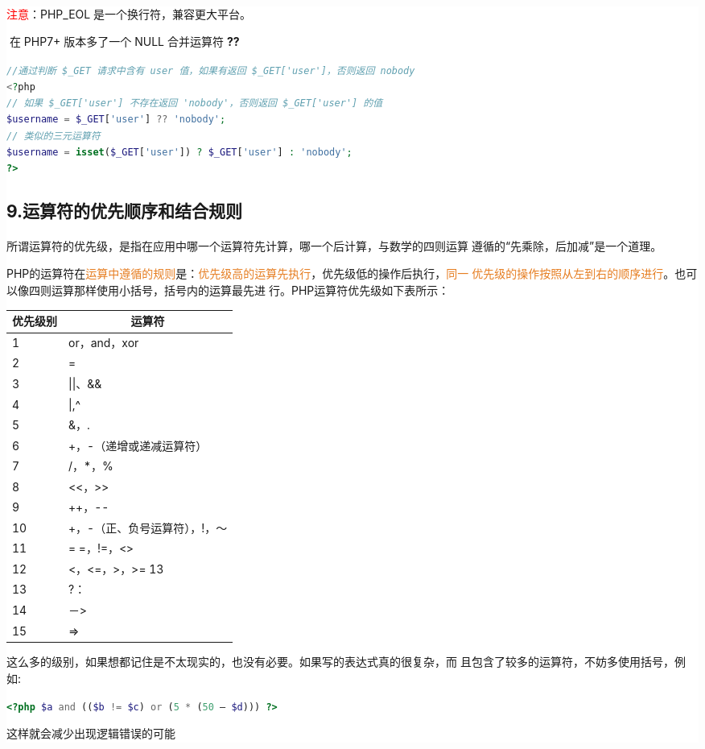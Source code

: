 <span style="color:red">注意</span>：PHP_EOL 是一个换行符，兼容更大平台。

​	在 PHP7+ 版本多了一个 NULL 合并运算符 **??**

```php
//通过判断 $_GET 请求中含有 user 值，如果有返回 $_GET['user']，否则返回 nobody
<?php
// 如果 $_GET['user'] 不存在返回 'nobody'，否则返回 $_GET['user'] 的值
$username = $_GET['user'] ?? 'nobody';
// 类似的三元运算符
$username = isset($_GET['user']) ? $_GET['user'] : 'nobody';
?>
```

## 9.运算符的优先顺序和结合规则 

​     所谓运算符的优先级，是指在应用中哪一个运算符先计算，哪一个后计算，与数学的四则运算 遵循的“先乘除，后加减”是一个道理。

​	PHP的运算符在<span style="color:#e67e22;">运算中遵循的规则</span>是：<span style="color:#e67e22;">优先级高的运算先执行</span>，优先级低的操作后执行，<span style="color:#e67e22;">同一 优先级的操作按照从左到右的顺序进行</span>。也可以像四则运算那样使用小括号，括号内的运算最先进 行。PHP运算符优先级如下表所示： 

| 优先级别 | 运算符                        |
| -------- | ----------------------------- |
| 1        | or，and，xor                  |
| 2        | =                             |
| 3        | \|\|、&&                      |
| 4        | \|,^                          |
| 5        | &，.                          |
| 6        | +，-（递增或递减运算符）      |
| 7        | /，*，%                       |
| 8        | <<，>>                        |
| 9        | ++，--                        |
| 10       | +，-（正、负号运算符），!，～ |
| 11       | = =，!=，<>                   |
| 12       | <，<=，>，>=  13              |
| 13       | ?：                           |
| 14       | －>                           |
| 15       | =>                            |

​	这么多的级别，如果想都记住是不太现实的，也没有必要。如果写的表达式真的很复杂，而 且包含了较多的运算符，不妨多使用括号，例如:

```php
<?php $a and (($b != $c) or (5 * (50 – $d))) ?> 
```

这样就会减少出现逻辑错误的可能